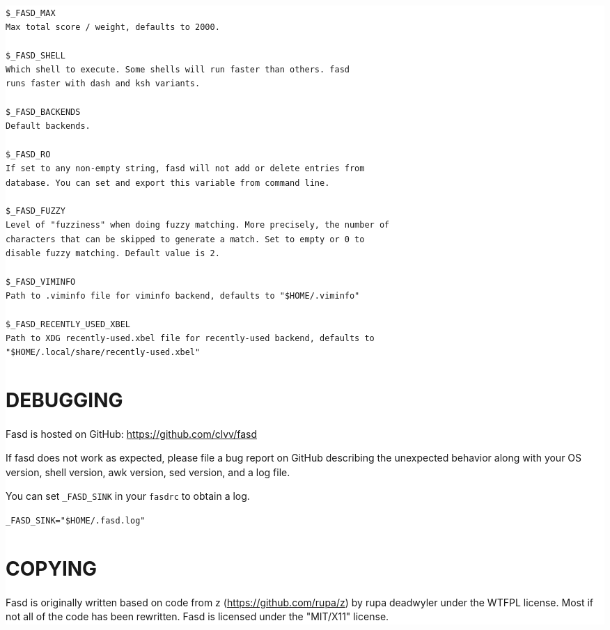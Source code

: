    $_FASD_MAX
    Max total score / weight, defaults to 2000.

    $_FASD_SHELL
    Which shell to execute. Some shells will run faster than others. fasd
    runs faster with dash and ksh variants.

    $_FASD_BACKENDS
    Default backends.

    $_FASD_RO
    If set to any non-empty string, fasd will not add or delete entries from
    database. You can set and export this variable from command line.

    $_FASD_FUZZY
    Level of "fuzziness" when doing fuzzy matching. More precisely, the number of
    characters that can be skipped to generate a match. Set to empty or 0 to
    disable fuzzy matching. Default value is 2.

    $_FASD_VIMINFO
    Path to .viminfo file for viminfo backend, defaults to "$HOME/.viminfo"

    $_FASD_RECENTLY_USED_XBEL
    Path to XDG recently-used.xbel file for recently-used backend, defaults to
    "$HOME/.local/share/recently-used.xbel"

# DEBUGGING

Fasd is hosted on GitHub: https://github.com/clvv/fasd

If fasd does not work as expected, please file a bug report on GitHub describing
the unexpected behavior along with your OS version, shell version, awk version,
sed version, and a log file.

You can set `_FASD_SINK` in your `fasdrc` to obtain a log.

    _FASD_SINK="$HOME/.fasd.log"

# COPYING

Fasd is originally written based on code from z (https://github.com/rupa/z) by
rupa deadwyler under the WTFPL license. Most if not all of the code has been
rewritten. Fasd is licensed under the "MIT/X11" license.

